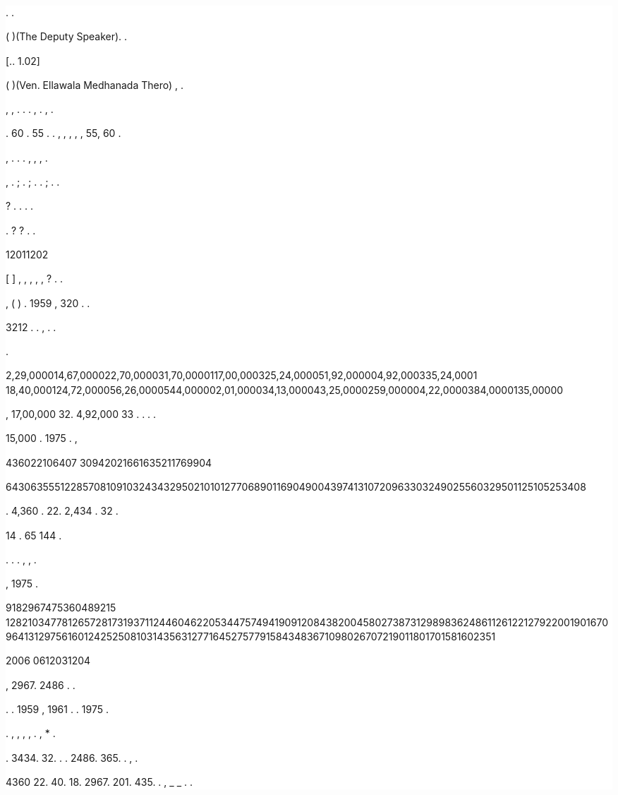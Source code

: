 . .

( )(The Deputy Speaker). .

[.. 1.02]

( )(Ven. Ellawala Medhanada Thero) , .

, , . . . , . , .

. 60 . 55 . . , , , , , 55, 60 .

, . . . , , , .

, . ; . ; . . ; . .

? . . . .

. ? ? . .

12011202

[ ] , , , , , ? . .

, ( ) . 1959 , 320 . .

3212 . . , . .

.

2,29,000014,67,000022,70,000031,70,0000117,00,000325,24,000051,92,000004,92,000335,24,0001 18,40,000124,72,000056,26,0000544,000002,01,000034,13,000043,25,0000259,000004,22,0000384,0000135,00000

, 17,00,000 32. 4,92,000 33 . . . .

15,000 . 1975 . ,

436022106407 30942021661635211769904

6430635551228570810910324343295021010127706890116904900439741310720963303249025560329501125105253408

. 4,360 . 22. 2,434 . 32 .

14 . 65 144 .

. . . , , .

, 1975 .

9182967475360489215 128210347781265728173193711244604622053447574941909120843820045802738731298983624861126122127922001901670964131297561601242525081031435631277164527577915843483671098026707219011801701581602351

2006 0612031204

, 2967. 2486 . .

. . 1959 , 1961 . . 1975 .

. , , , , . , * .

. 3434. 32. . . 2486. 365. . , .

4360 22. 40. 18. 2967. 201. 435. . , _ _ . .
